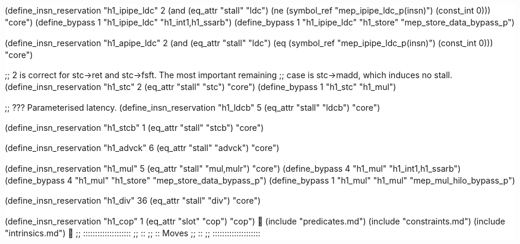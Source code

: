 (define_insn_reservation "h1_ipipe_ldc" 2
  (and (eq_attr "stall" "ldc")
       (ne (symbol_ref "mep_ipipe_ldc_p(insn)") (const_int 0)))
  "core")
(define_bypass 1 "h1_ipipe_ldc" "h1_int1,h1_ssarb")
(define_bypass 1 "h1_ipipe_ldc" "h1_store" "mep_store_data_bypass_p")

(define_insn_reservation "h1_apipe_ldc" 2
  (and (eq_attr "stall" "ldc")
       (eq (symbol_ref "mep_ipipe_ldc_p(insn)") (const_int 0)))
  "core")

;; 2 is correct for stc->ret and stc->fsft.  The most important remaining
;; case is stc->madd, which induces no stall.
(define_insn_reservation "h1_stc" 2
  (eq_attr "stall" "stc")
  "core")
(define_bypass 1 "h1_stc" "h1_mul")

;; ??? Parameterised latency.
(define_insn_reservation "h1_ldcb" 5
  (eq_attr "stall" "ldcb")
  "core")

(define_insn_reservation "h1_stcb" 1
  (eq_attr "stall" "stcb")
  "core")

(define_insn_reservation "h1_advck" 6
  (eq_attr "stall" "advck")
  "core")

(define_insn_reservation "h1_mul" 5
  (eq_attr "stall" "mul,mulr")
  "core")
(define_bypass 4 "h1_mul" "h1_int1,h1_ssarb")
(define_bypass 4 "h1_mul" "h1_store" "mep_store_data_bypass_p")
(define_bypass 1 "h1_mul" "h1_mul" "mep_mul_hilo_bypass_p")

(define_insn_reservation "h1_div" 36
  (eq_attr "stall" "div")
  "core")

(define_insn_reservation "h1_cop" 1
  (eq_attr "slot" "cop")
  "cop")

(include "predicates.md")
(include "constraints.md")
(include "intrinsics.md")

;; ::::::::::::::::::::
;; ::
;; :: Moves
;; ::
;; ::::::::::::::::::::
